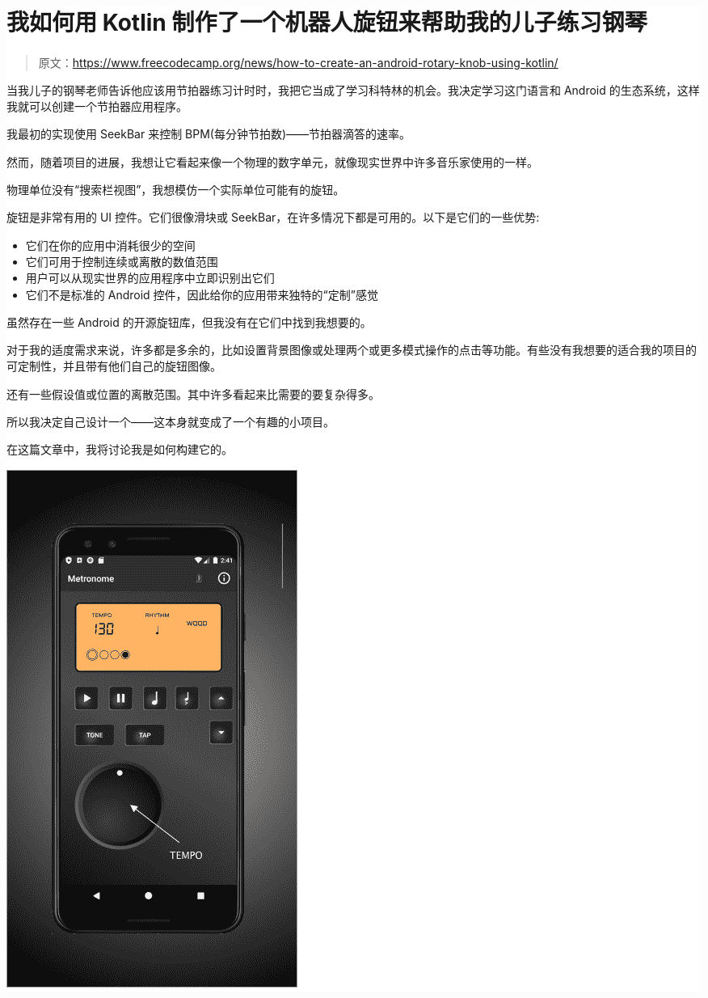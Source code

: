 # 我如何用 Kotlin 制作了一个机器人旋钮来帮助我的儿子练习钢琴

> 原文：<https://www.freecodecamp.org/news/how-to-create-an-android-rotary-knob-using-kotlin/>

当我儿子的钢琴老师告诉他应该用节拍器练习计时时，我把它当成了学习科特林的机会。我决定学习这门语言和 Android 的生态系统，这样我就可以创建一个节拍器应用程序。

我最初的实现使用 SeekBar 来控制 BPM(每分钟节拍数)——节拍器滴答的速率。

然而，随着项目的进展，我想让它看起来像一个物理的数字单元，就像现实世界中许多音乐家使用的一样。

物理单位没有“搜索栏视图”，我想模仿一个实际单位可能有的旋钮。

旋钮是非常有用的 UI 控件。它们很像滑块或 SeekBar，在许多情况下都是可用的。以下是它们的一些优势:

*   它们在你的应用中消耗很少的空间
*   它们可用于控制连续或离散的数值范围
*   用户可以从现实世界的应用程序中立即识别出它们
*   它们不是标准的 Android 控件，因此给你的应用带来独特的“定制”感觉

虽然存在一些 Android 的开源旋钮库，但我没有在它们中找到我想要的。

对于我的适度需求来说，许多都是多余的，比如设置背景图像或处理两个或更多模式操作的点击等功能。有些没有我想要的适合我的项目的可定制性，并且带有他们自己的旋钮图像。

还有一些假设值或位置的离散范围。其中许多看起来比需要的要复杂得多。

所以我决定自己设计一个——这本身就变成了一个有趣的小项目。

在这篇文章中，我将讨论我是如何构建它的。

![app](img/9e3b6f86e899215f29ff62ecf201829b.png)
